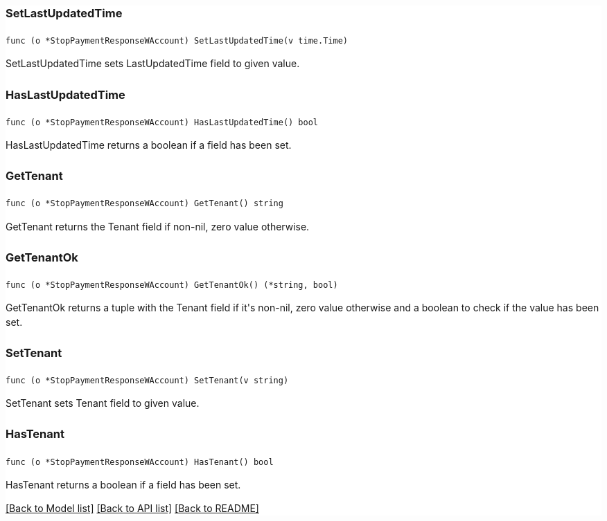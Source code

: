 ### SetLastUpdatedTime

`func (o *StopPaymentResponseWAccount) SetLastUpdatedTime(v time.Time)`

SetLastUpdatedTime sets LastUpdatedTime field to given value.

### HasLastUpdatedTime

`func (o *StopPaymentResponseWAccount) HasLastUpdatedTime() bool`

HasLastUpdatedTime returns a boolean if a field has been set.

### GetTenant

`func (o *StopPaymentResponseWAccount) GetTenant() string`

GetTenant returns the Tenant field if non-nil, zero value otherwise.

### GetTenantOk

`func (o *StopPaymentResponseWAccount) GetTenantOk() (*string, bool)`

GetTenantOk returns a tuple with the Tenant field if it's non-nil, zero value otherwise
and a boolean to check if the value has been set.

### SetTenant

`func (o *StopPaymentResponseWAccount) SetTenant(v string)`

SetTenant sets Tenant field to given value.

### HasTenant

`func (o *StopPaymentResponseWAccount) HasTenant() bool`

HasTenant returns a boolean if a field has been set.


[[Back to Model list]](../README.md#documentation-for-models) [[Back to API list]](../README.md#documentation-for-api-endpoints) [[Back to README]](../README.md)



